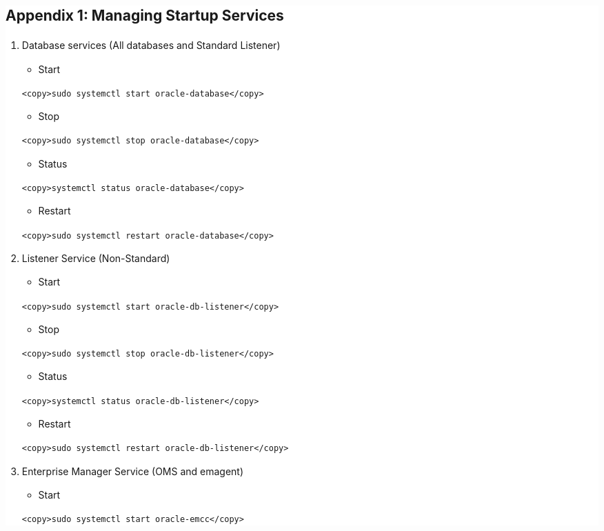 ## Appendix 1: Managing Startup Services

1. Database services (All databases and Standard Listener)

    - Start

    ```
    <copy>sudo systemctl start oracle-database</copy>
    ```

    - Stop

    ```
    <copy>sudo systemctl stop oracle-database</copy>
    ```

    - Status

    ```
    <copy>systemctl status oracle-database</copy>
    ```

    - Restart

    ```
    <copy>sudo systemctl restart oracle-database</copy>
    ```

2. Listener Service (Non-Standard)

    - Start

    ```
    <copy>sudo systemctl start oracle-db-listener</copy>
    ```

    - Stop

    ```
    <copy>sudo systemctl stop oracle-db-listener</copy>
    ```

    - Status

    ```
    <copy>systemctl status oracle-db-listener</copy>
    ```

    - Restart

    ```
    <copy>sudo systemctl restart oracle-db-listener</copy>
    ```

3. Enterprise Manager Service (OMS and emagent)

    - Start

    ```
    <copy>sudo systemctl start oracle-emcc</copy>
    ```
